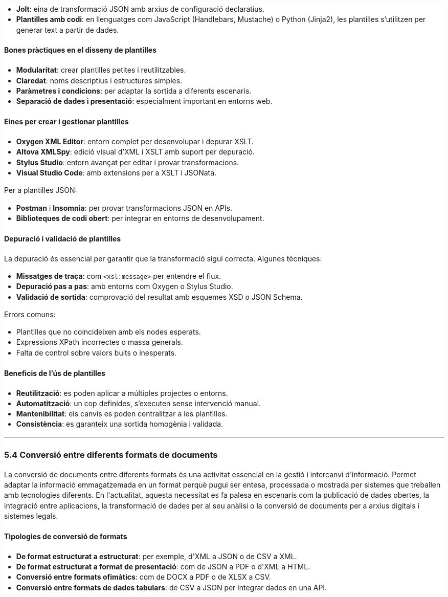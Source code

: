 - **Jolt**: eina de transformació JSON amb arxius de configuració declaratius.
- **Plantilles amb codi**: en llenguatges com JavaScript (Handlebars, Mustache) o Python (Jinja2), les plantilles s’utilitzen per generar text a partir de dades.

#### Bones pràctiques en el disseny de plantilles

- **Modularitat**: crear plantilles petites i reutilitzables.
- **Claredat**: noms descriptius i estructures simples.
- **Paràmetres i condicions**: per adaptar la sortida a diferents escenaris.
- **Separació de dades i presentació**: especialment important en entorns web.

#### Eines per crear i gestionar plantilles

- **Oxygen XML Editor**: entorn complet per desenvolupar i depurar XSLT.
- **Altova XMLSpy**: edició visual d’XML i XSLT amb suport per depuració.
- **Stylus Studio**: entorn avançat per editar i provar transformacions.
- **Visual Studio Code**: amb extensions per a XSLT i JSONata.

Per a plantilles JSON:
- **Postman** i **Insomnia**: per provar transformacions JSON en APIs.
- **Biblioteques de codi obert**: per integrar en entorns de desenvolupament.

#### Depuració i validació de plantilles

La depuració és essencial per garantir que la transformació sigui correcta. Algunes tècniques:
- **Missatges de traça**: com `<xsl:message>` per entendre el flux.
- **Depuració pas a pas**: amb entorns com Oxygen o Stylus Studio.
- **Validació de sortida**: comprovació del resultat amb esquemes XSD o JSON Schema.

Errors comuns:
- Plantilles que no coincideixen amb els nodes esperats.
- Expressions XPath incorrectes o massa generals.
- Falta de control sobre valors buits o inesperats.

#### Beneficis de l’ús de plantilles

- **Reutilització**: es poden aplicar a múltiples projectes o entorns.
- **Automatització**: un cop definides, s’executen sense intervenció manual.
- **Mantenibilitat**: els canvis es poden centralitzar a les plantilles.
- **Consistència**: es garanteix una sortida homogènia i validada.

---

### **5.4 Conversió entre diferents formats de documents**

La conversió de documents entre diferents formats és una activitat essencial en la gestió i intercanvi d'informació. Permet adaptar la informació emmagatzemada en un format perquè pugui ser entesa, processada o mostrada per sistemes que treballen amb tecnologies diferents. En l'actualitat, aquesta necessitat es fa palesa en escenaris com la publicació de dades obertes, la integració entre aplicacions, la transformació de dades per al seu anàlisi o la conversió de documents per a arxius digitals i sistemes legals.

#### Tipologies de conversió de formats

- **De format estructurat a estructurat**: per exemple, d'XML a JSON o de CSV a XML.
- **De format estructurat a format de presentació**: com de JSON a PDF o d'XML a HTML.
- **Conversió entre formats ofimàtics**: com de DOCX a PDF o de XLSX a CSV.
- **Conversió entre formats de dades tabulars**: de CSV a JSON per integrar dades en una API.
